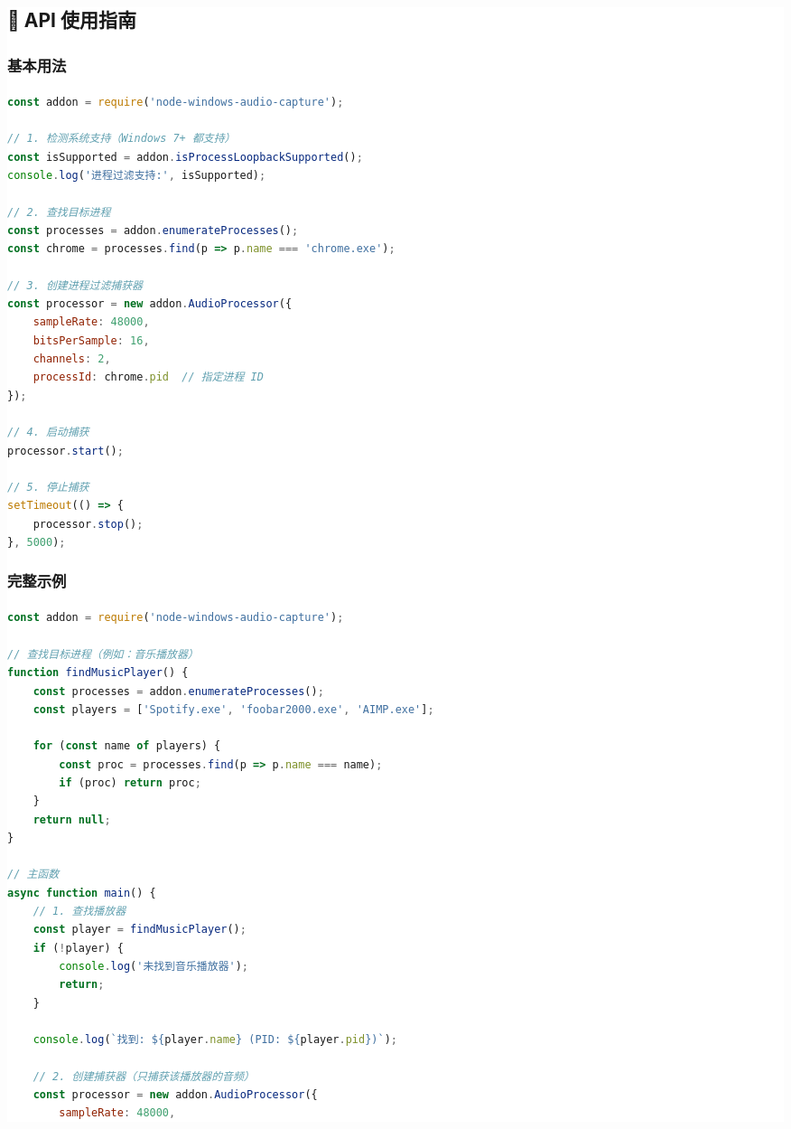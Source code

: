 ## 📖 API 使用指南

### 基本用法

```javascript
const addon = require('node-windows-audio-capture');

// 1. 检测系统支持（Windows 7+ 都支持）
const isSupported = addon.isProcessLoopbackSupported();
console.log('进程过滤支持:', isSupported);

// 2. 查找目标进程
const processes = addon.enumerateProcesses();
const chrome = processes.find(p => p.name === 'chrome.exe');

// 3. 创建进程过滤捕获器
const processor = new addon.AudioProcessor({
    sampleRate: 48000,
    bitsPerSample: 16,
    channels: 2,
    processId: chrome.pid  // 指定进程 ID
});

// 4. 启动捕获
processor.start();

// 5. 停止捕获
setTimeout(() => {
    processor.stop();
}, 5000);
```

### 完整示例

```javascript
const addon = require('node-windows-audio-capture');

// 查找目标进程（例如：音乐播放器）
function findMusicPlayer() {
    const processes = addon.enumerateProcesses();
    const players = ['Spotify.exe', 'foobar2000.exe', 'AIMP.exe'];
    
    for (const name of players) {
        const proc = processes.find(p => p.name === name);
        if (proc) return proc;
    }
    return null;
}

// 主函数
async function main() {
    // 1. 查找播放器
    const player = findMusicPlayer();
    if (!player) {
        console.log('未找到音乐播放器');
        return;
    }
    
    console.log(`找到: ${player.name} (PID: ${player.pid})`);
    
    // 2. 创建捕获器（只捕获该播放器的音频）
    const processor = new addon.AudioProcessor({
        sampleRate: 48000,
```